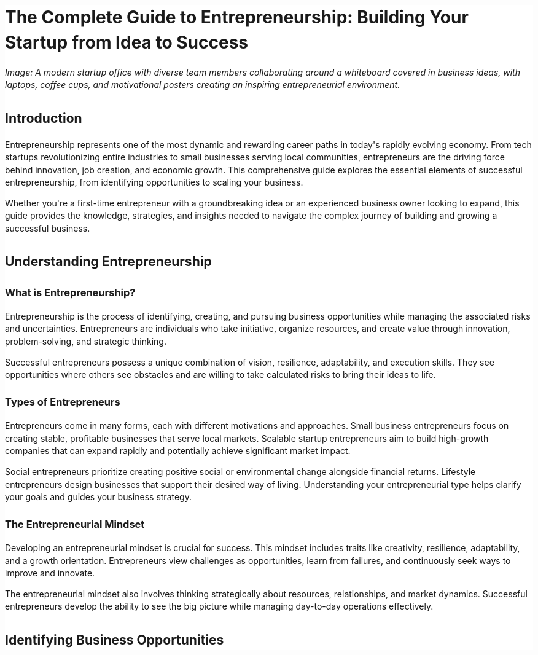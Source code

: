 # The Complete Guide to Entrepreneurship: Building Your Startup from Idea to Success

*Image: A modern startup office with diverse team members collaborating around a whiteboard covered in business ideas, with laptops, coffee cups, and motivational posters creating an inspiring entrepreneurial environment.*

## Introduction

Entrepreneurship represents one of the most dynamic and rewarding career paths in today's rapidly evolving economy. From tech startups revolutionizing entire industries to small businesses serving local communities, entrepreneurs are the driving force behind innovation, job creation, and economic growth. This comprehensive guide explores the essential elements of successful entrepreneurship, from identifying opportunities to scaling your business.

Whether you're a first-time entrepreneur with a groundbreaking idea or an experienced business owner looking to expand, this guide provides the knowledge, strategies, and insights needed to navigate the complex journey of building and growing a successful business.

## Understanding Entrepreneurship

### What is Entrepreneurship?
Entrepreneurship is the process of identifying, creating, and pursuing business opportunities while managing the associated risks and uncertainties. Entrepreneurs are individuals who take initiative, organize resources, and create value through innovation, problem-solving, and strategic thinking.

Successful entrepreneurs possess a unique combination of vision, resilience, adaptability, and execution skills. They see opportunities where others see obstacles and are willing to take calculated risks to bring their ideas to life.

### Types of Entrepreneurs
Entrepreneurs come in many forms, each with different motivations and approaches. Small business entrepreneurs focus on creating stable, profitable businesses that serve local markets. Scalable startup entrepreneurs aim to build high-growth companies that can expand rapidly and potentially achieve significant market impact.

Social entrepreneurs prioritize creating positive social or environmental change alongside financial returns. Lifestyle entrepreneurs design businesses that support their desired way of living. Understanding your entrepreneurial type helps clarify your goals and guides your business strategy.

### The Entrepreneurial Mindset
Developing an entrepreneurial mindset is crucial for success. This mindset includes traits like creativity, resilience, adaptability, and a growth orientation. Entrepreneurs view challenges as opportunities, learn from failures, and continuously seek ways to improve and innovate.

The entrepreneurial mindset also involves thinking strategically about resources, relationships, and market dynamics. Successful entrepreneurs develop the ability to see the big picture while managing day-to-day operations effectively.

## Identifying Business Opportunities
